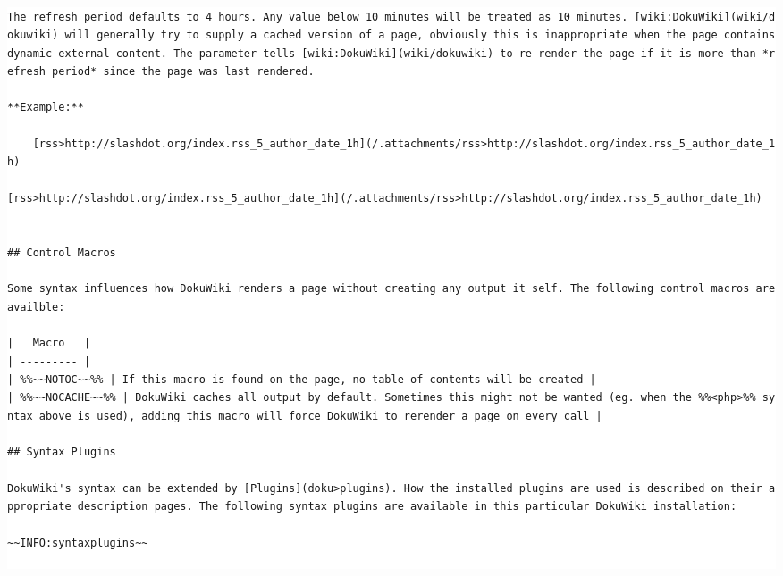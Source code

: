 ```
The refresh period defaults to 4 hours. Any value below 10 minutes will be treated as 10 minutes. [wiki:DokuWiki](wiki/dokuwiki) will generally try to supply a cached version of a page, obviously this is inappropriate when the page contains dynamic external content. The parameter tells [wiki:DokuWiki](wiki/dokuwiki) to re-render the page if it is more than *refresh period* since the page was last rendered.

**Example:**

    [rss>http://slashdot.org/index.rss_5_author_date_1h](/.attachments/rss>http://slashdot.org/index.rss_5_author_date_1h)

[rss>http://slashdot.org/index.rss_5_author_date_1h](/.attachments/rss>http://slashdot.org/index.rss_5_author_date_1h)


## Control Macros

Some syntax influences how DokuWiki renders a page without creating any output it self. The following control macros are availble:

|   Macro   |
| --------- |
| %%~~NOTOC~~%% | If this macro is found on the page, no table of contents will be created |
| %%~~NOCACHE~~%% | DokuWiki caches all output by default. Sometimes this might not be wanted (eg. when the %%<php>%% syntax above is used), adding this macro will force DokuWiki to rerender a page on every call |

## Syntax Plugins

DokuWiki's syntax can be extended by [Plugins](doku>plugins). How the installed plugins are used is described on their appropriate description pages. The following syntax plugins are available in this particular DokuWiki installation:

~~INFO:syntaxplugins~~

